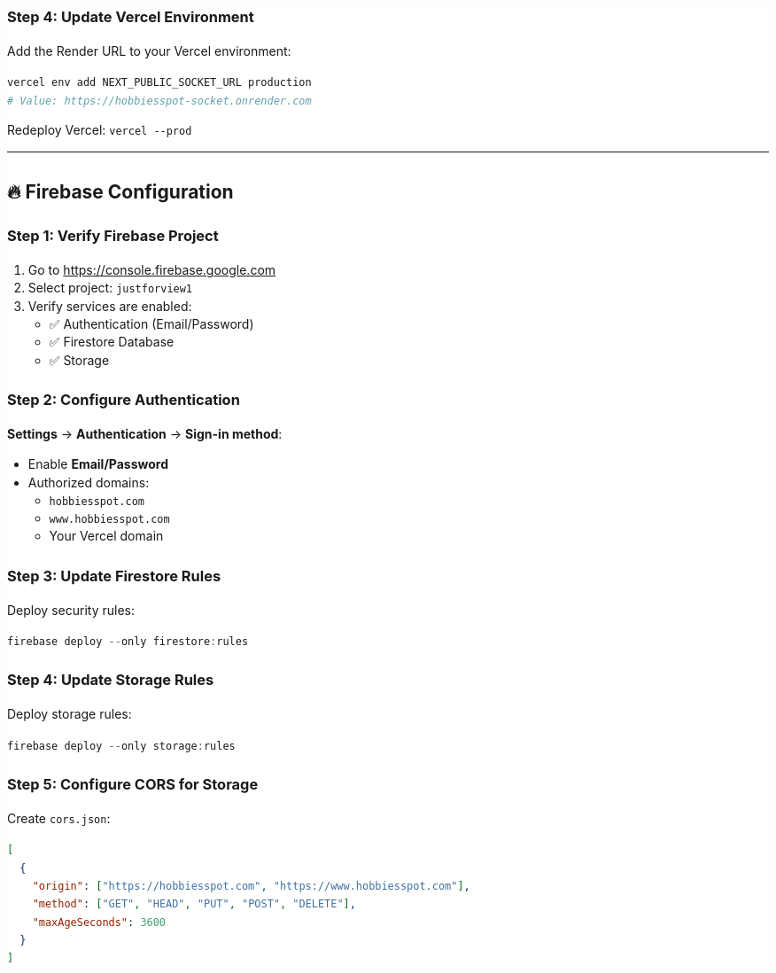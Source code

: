 ### Step 4: Update Vercel Environment

Add the Render URL to your Vercel environment:

```powershell
vercel env add NEXT_PUBLIC_SOCKET_URL production
# Value: https://hobbiesspot-socket.onrender.com
```

Redeploy Vercel: `vercel --prod`

---

## 🔥 Firebase Configuration

### Step 1: Verify Firebase Project

1. Go to https://console.firebase.google.com
2. Select project: `justforview1`
3. Verify services are enabled:
   - ✅ Authentication (Email/Password)
   - ✅ Firestore Database
   - ✅ Storage

### Step 2: Configure Authentication

**Settings** → **Authentication** → **Sign-in method**:

- Enable **Email/Password**
- Authorized domains:
  - `hobbiesspot.com`
  - `www.hobbiesspot.com`
  - Your Vercel domain

### Step 3: Update Firestore Rules

Deploy security rules:

```powershell
firebase deploy --only firestore:rules
```

### Step 4: Update Storage Rules

Deploy storage rules:

```powershell
firebase deploy --only storage:rules
```

### Step 5: Configure CORS for Storage

Create `cors.json`:

```json
[
  {
    "origin": ["https://hobbiesspot.com", "https://www.hobbiesspot.com"],
    "method": ["GET", "HEAD", "PUT", "POST", "DELETE"],
    "maxAgeSeconds": 3600
  }
]
```
